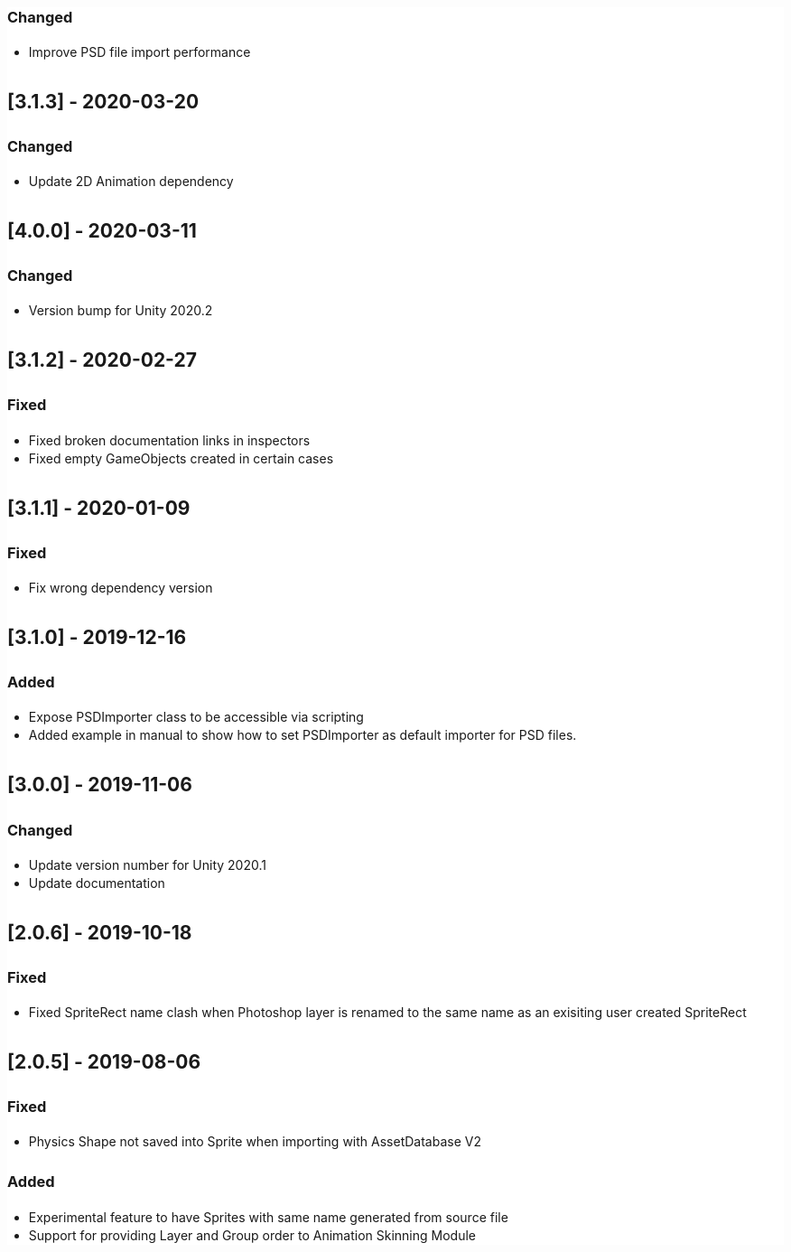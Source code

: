 ### Changed
- Improve PSD file import performance

## [3.1.3] - 2020-03-20
### Changed
- Update 2D Animation dependency

## [4.0.0] - 2020-03-11
### Changed
- Version bump for Unity 2020.2

## [3.1.2] - 2020-02-27
### Fixed
- Fixed broken documentation links in inspectors
- Fixed empty GameObjects created in certain cases

## [3.1.1] - 2020-01-09
### Fixed
- Fix wrong dependency version

## [3.1.0] - 2019-12-16
### Added
- Expose PSDImporter class to be accessible via scripting
- Added example in manual to show how to set PSDImporter as default importer for PSD files.

## [3.0.0] - 2019-11-06
### Changed
- Update version number for Unity 2020.1
- Update documentation

## [2.0.6] - 2019-10-18
### Fixed
- Fixed SpriteRect name clash when Photoshop layer is renamed to the same name as an exisiting user created SpriteRect

## [2.0.5] - 2019-08-06
### Fixed
- Physics Shape not saved into Sprite when importing with AssetDatabase V2

### Added
- Experimental feature to have Sprites with same name generated from source file
- Support for providing Layer and Group order to Animation Skinning Module
